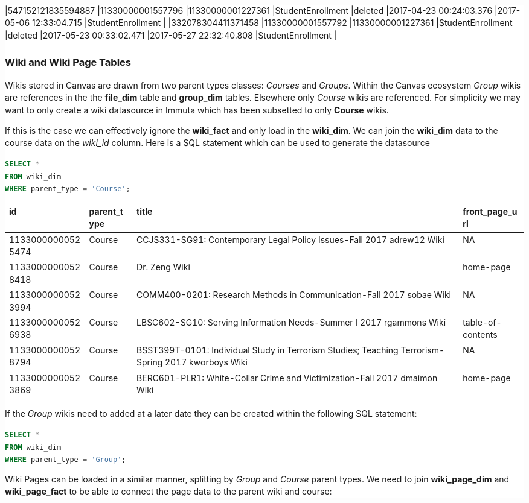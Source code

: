 |547152121835594887  |11330000001557796 |11330000001227361 |StudentEnrollment |deleted                   |2017-04-23 00:24:03.376 |2017-05-06 12:33:04.715 |StudentEnrollment |
|332078304411371458  |11330000001557792 |11330000001227361 |StudentEnrollment |deleted                   |2017-05-23 00:33:02.471 |2017-05-27 22:32:40.808 |StudentEnrollment |

### Wiki and Wiki Page Tables

Wikis stored in Canvas are drawn from two parent types classes: *Courses* and *Groups*.  Within the Canvas ecosystem
*Group* wikis are references in the the **file_dim** table and **group_dim** tables.  Elsewhere only
*Course* wikis are referenced.  For simplicity we may want to only create a wiki datasource in Immuta 
which has been subsetted to only **Course** wikis.

If this is the case we can effectively ignore the **wiki_fact** and only load in the **wiki_dim**.  We can join the 
**wiki_dim** data to the course data on the *wiki_id* column.  Here is a SQL statement which can 
be used to generate the datasource

```sql
SELECT * 
FROM wiki_dim
WHERE parent_type = 'Course';
```


|id                |parent_type |title                                                                                              |front_page_url    |
|:-----------------|:-----------|:--------------------------------------------------------------------------------------------------|:-----------------|
|11330000000525474 |Course      |CCJS331-SG91: Contemporary Legal Policy Issues-Fall 2017 adrew12 Wiki                              |NA                |
|11330000000528418 |Course      |Dr. Zeng Wiki                                                                                      |home-page         |
|11330000000523994 |Course      |COMM400-0201: Research Methods in Communication-Fall 2017 sobae Wiki                               |NA                |
|11330000000526938 |Course      |LBSC602-SG10: Serving Information Needs-Summer I 2017 rgammons Wiki                                |table-of-contents |
|11330000000528794 |Course      |BSST399T-0101: Individual Study in Terrorism Studies; Teaching Terrorism-Spring 2017 kworboys Wiki |NA                |
|11330000000523869 |Course      |BERC601-PLR1: White-Collar Crime and Victimization-Fall 2017 dmaimon Wiki                          |home-page         |

If the *Group* wikis need to added at a later date they can be created within the following
SQL statement:


```sql
SELECT * 
FROM wiki_dim
WHERE parent_type = 'Group';
```

Wiki Pages can be loaded in a similar manner, splitting by *Group* and *Course* parent types.  We need 
to join **wiki_page_dim** and **wiki_page_fact** to be able to connect the page data to the parent wiki and 
course:

